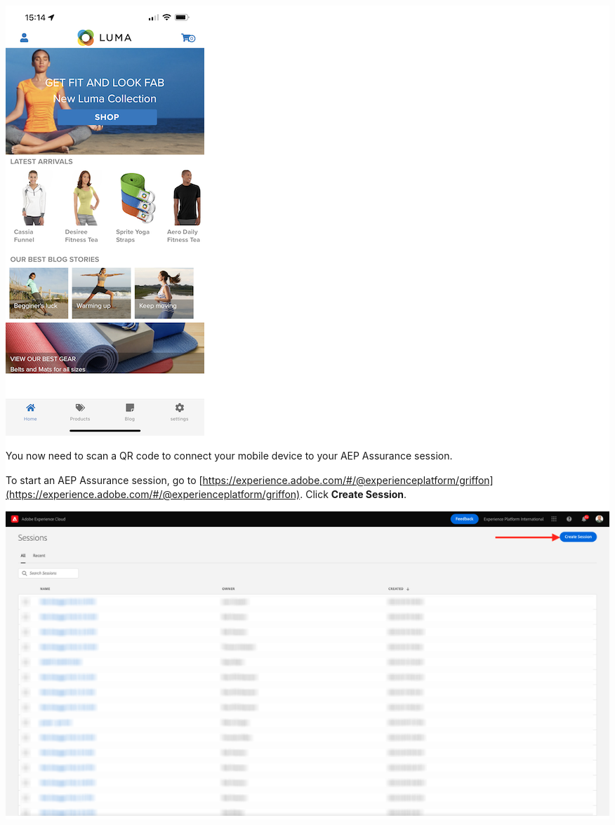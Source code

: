 ![DSN](./../../../modules/gettingstarted/gettingstarted/images/mobileappn8.png)

You now need to scan a QR code to connect your mobile device to your AEP Assurance session. 

To start an AEP Assurance session, go to [https://experience.adobe.com/#/@experienceplatform/griffon](https://experience.adobe.com/#/@experienceplatform/griffon). Click **Create Session**.

![Adobe Experience Platform Data Collection](./images/griffon3.png)

